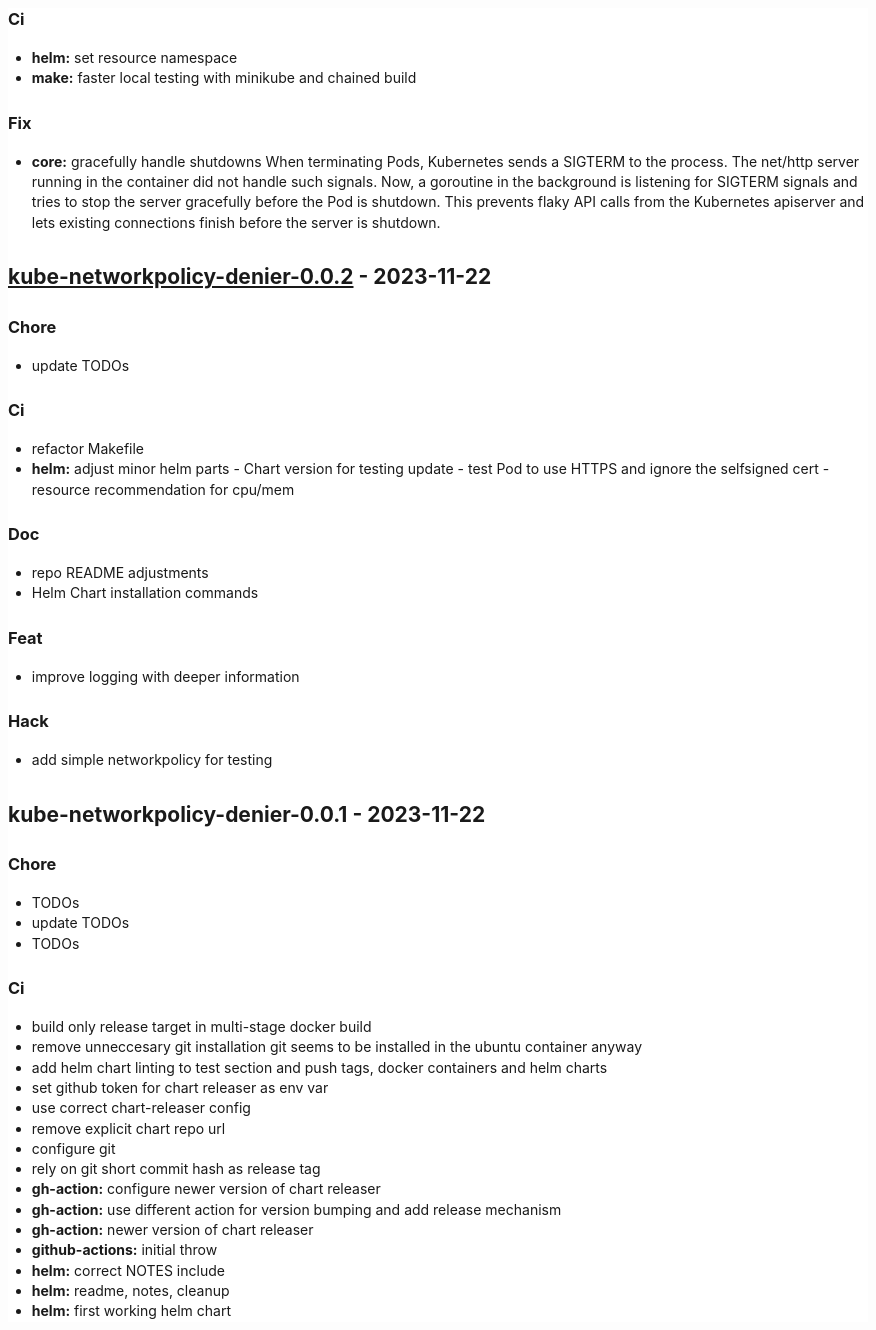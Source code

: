### Ci
- **helm:** set resource namespace
- **make:** faster local testing with minikube and chained build

### Fix
- **core:** gracefully handle shutdowns When terminating Pods, Kubernetes sends a SIGTERM to the process. The net/http server running in the container did not handle such signals. Now, a goroutine in the background is listening for SIGTERM signals and tries to stop the server gracefully before the Pod is shutdown. This prevents flaky API calls from the Kubernetes apiserver and lets existing connections finish before the server is shutdown.


<a name="kube-networkpolicy-denier-0.0.2"></a>
## [kube-networkpolicy-denier-0.0.2] - 2023-11-22
### Chore
- update TODOs

### Ci
- refactor Makefile
- **helm:** adjust minor helm parts - Chart version for testing update - test Pod to use HTTPS and ignore the selfsigned cert - resource recommendation for cpu/mem

### Doc
- repo README adjustments
- Helm Chart installation commands

### Feat
- improve logging with deeper information

### Hack
- add simple networkpolicy for testing


<a name="kube-networkpolicy-denier-0.0.1"></a>
## kube-networkpolicy-denier-0.0.1 - 2023-11-22
### Chore
- TODOs
- update TODOs
- TODOs

### Ci
- build only release target in multi-stage docker build
- remove unneccesary git installation git seems to be installed in the ubuntu container anyway
- add helm chart linting to test section and push tags, docker containers and helm charts
- set github token for chart releaser as env var
- use correct chart-releaser config
- remove explicit chart repo url
- configure git
- rely on git short commit hash as release tag
- **gh-action:** configure newer version of chart releaser
- **gh-action:** use different action for version bumping and add release mechanism
- **gh-action:** newer version of chart releaser
- **github-actions:** initial throw
- **helm:** correct NOTES include
- **helm:** readme, notes, cleanup
- **helm:** first working helm chart


[Unreleased]: https://github.com/torbendury/kube-networkpolicy-denier/compare/kube-networkpolicy-denier-1.0.0...HEAD
[kube-networkpolicy-denier-1.0.0]: https://github.com/torbendury/kube-networkpolicy-denier/compare/kube-networkpolicy-denier-0.2.0...kube-networkpolicy-denier-1.0.0
[kube-networkpolicy-denier-0.2.0]: https://github.com/torbendury/kube-networkpolicy-denier/compare/kube-networkpolicy-denier-0.1.0...kube-networkpolicy-denier-0.2.0
[kube-networkpolicy-denier-0.1.0]: https://github.com/torbendury/kube-networkpolicy-denier/compare/kube-networkpolicy-denier-0.0.5...kube-networkpolicy-denier-0.1.0
[kube-networkpolicy-denier-0.0.5]: https://github.com/torbendury/kube-networkpolicy-denier/compare/kube-networkpolicy-denier-0.0.4...kube-networkpolicy-denier-0.0.5
[kube-networkpolicy-denier-0.0.4]: https://github.com/torbendury/kube-networkpolicy-denier/compare/kube-networkpolicy-denier-0.0.3...kube-networkpolicy-denier-0.0.4
[kube-networkpolicy-denier-0.0.3]: https://github.com/torbendury/kube-networkpolicy-denier/compare/kube-networkpolicy-denier-0.0.2...kube-networkpolicy-denier-0.0.3
[kube-networkpolicy-denier-0.0.2]: https://github.com/torbendury/kube-networkpolicy-denier/compare/kube-networkpolicy-denier-0.0.1...kube-networkpolicy-denier-0.0.2